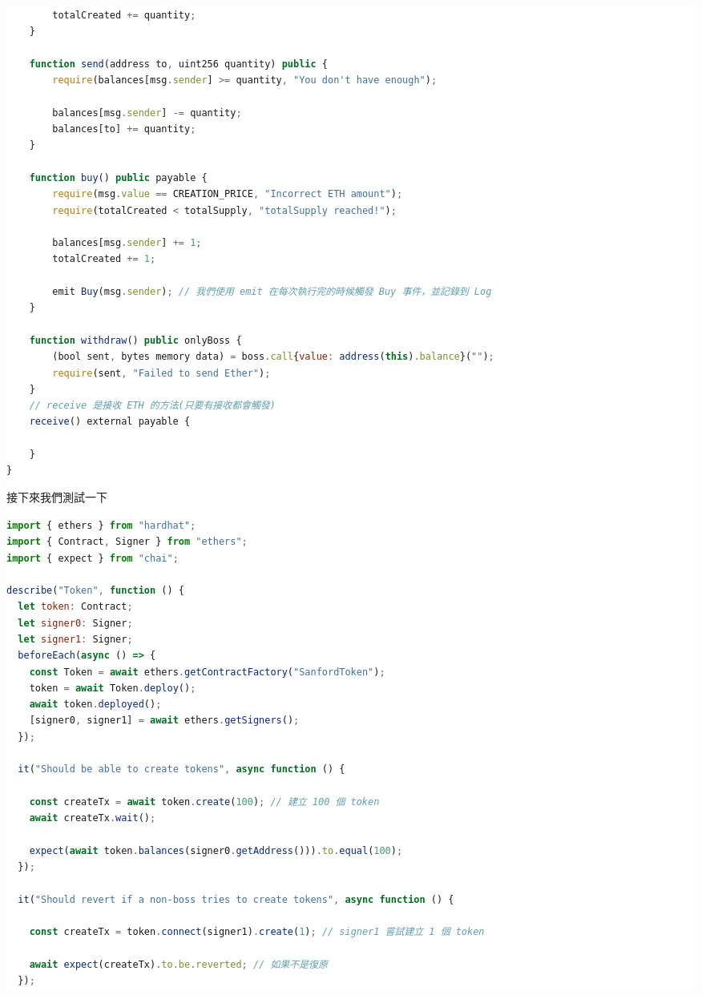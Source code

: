 ```js
        totalCreated += quantity;
    }

    function send(address to, uint256 quantity) public {
        require(balances[msg.sender] >= quantity, "You don't have enough");

        balances[msg.sender] -= quantity;
        balances[to] += quantity;
    }

    function buy() public payable {
        require(msg.value == CREATION_PRICE, "Incorrect ETH amount");
        require(totalCreated < totalSupply, "totalSupply reached!");

        balances[msg.sender] += 1;
        totalCreated += 1;

        emit Buy(msg.sender); // 我們使用 emit 在每次執行完的時候觸發 Buy 事件，並記錄到 Log
    }

    function withdraw() public onlyBoss {
        (bool sent, bytes memory data) = boss.call{value: address(this).balance}("");
        require(sent, "Failed to send Ether");
    }
    // receive 是接收 ETH 的方法(只要有接收都會觸發)
    receive() external payable {

    }
}
```

接下來我們測試一下

```js
import { ethers } from "hardhat";
import { Contract, Signer } from "ethers";
import { expect } from "chai";

describe("Token", function () {
  let token: Contract;
  let signer0: Signer;
  let signer1: Signer;
  beforeEach(async () => {
    const Token = await ethers.getContractFactory("SanfordToken");
    token = await Token.deploy();
    await token.deployed();
    [signer0, signer1] = await ethers.getSigners();
  });

  it("Should be able to create tokens", async function () {

    const createTx = await token.create(100); // 建立 100 個 token
    await createTx.wait();

    expect(await token.balances(signer0.getAddress())).to.equal(100);
  });

  it("Should revert if a non-boss tries to create tokens", async function () {

    const createTx = token.connect(signer1).create(1); // signer1 嘗試建立 1 個 token

    await expect(createTx).to.be.reverted; // 如果不是復原
  });

```